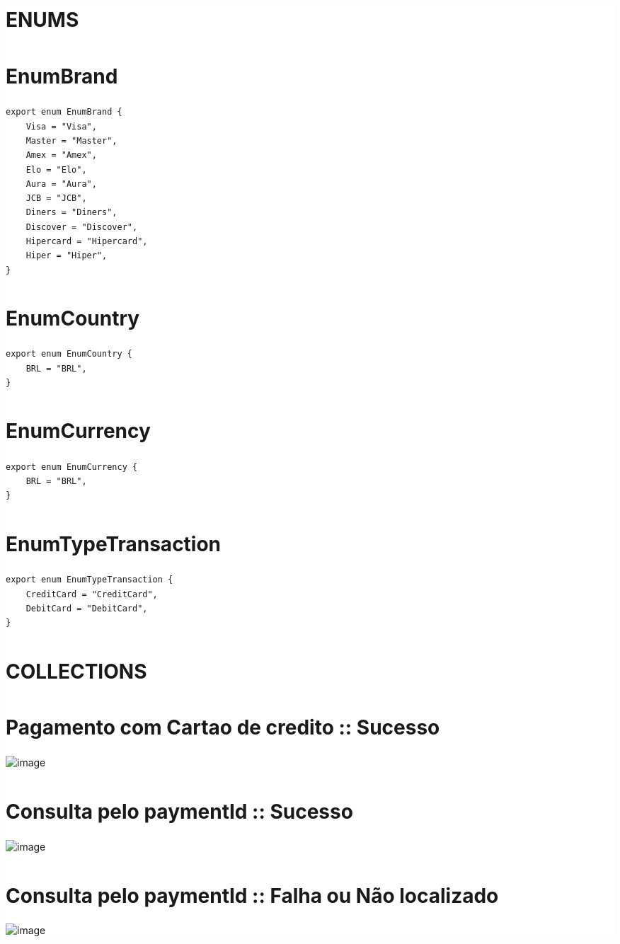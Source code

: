 # ENUMS

# EnumBrand

    export enum EnumBrand {
        Visa = "Visa",
        Master = "Master",
        Amex = "Amex",
        Elo = "Elo",
        Aura = "Aura",
        JCB = "JCB",
        Diners = "Diners",
        Discover = "Discover",
        Hipercard = "Hipercard",
        Hiper = "Hiper",
    }

# EnumCountry

    export enum EnumCountry {
        BRL = "BRL",
    }

# EnumCurrency

    export enum EnumCurrency {
        BRL = "BRL",
    }

# EnumTypeTransaction

    export enum EnumTypeTransaction {
        CreditCard = "CreditCard",
        DebitCard = "DebitCard",
    }


# COLLECTIONS

# Pagamento com Cartao de credito :: Sucesso

![image](https://user-images.githubusercontent.com/109619340/180288120-7c6305a2-f910-4df7-8df5-ccc7aa3527d0.png)

# Consulta pelo paymentId :: Sucesso

![image](https://user-images.githubusercontent.com/109619340/180287942-b2063b14-9490-498f-9b68-7cd1fab841d9.png)

# Consulta pelo paymentId :: Falha ou Não localizado

![image](https://user-images.githubusercontent.com/109619340/180288049-d7e2c838-7053-4191-885e-1de3b6d20b35.png)

